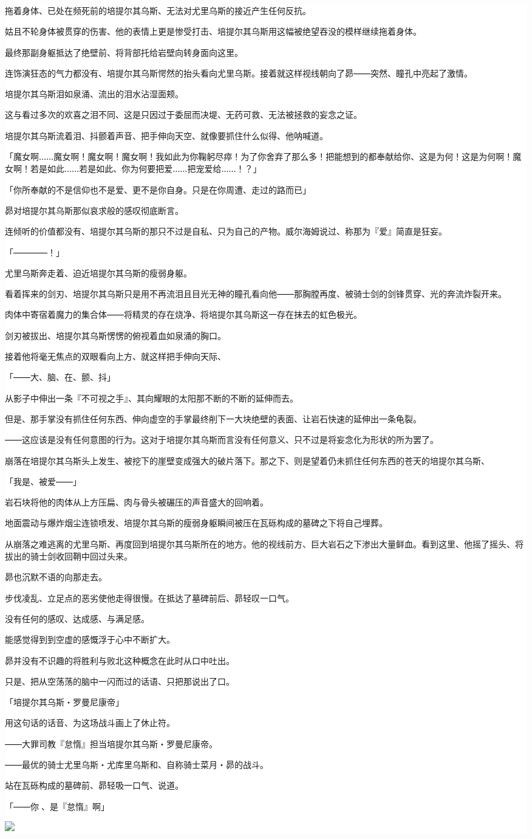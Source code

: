 拖着身体、已处在频死前的培提尔其乌斯、无法对尤里乌斯的接近产生任何反抗。

姑且不轮身体被贯穿的伤害、他的表情上更是惨受打击、培提尔其乌斯用这幅被绝望吞没的模样继续拖着身体。

最终那副身躯抵达了绝壁前、将背部托给岩壁向转身面向这里。

连饰演狂态的气力都没有、培提尔其乌斯愕然的抬头看向尤里乌斯。接着就这样视线朝向了昴——突然、瞳孔中亮起了激情。

培提尔其乌斯泪如泉涌、流出的泪水沾湿面颊。

这与看过多次的欢喜之泪不同、这是只因过于委屈而决堤、无药可救、无法被拯救的妄念之证。

培提尔其乌斯流着泪、抖颤着声音、把手伸向天空、就像要抓住什么似得、他呐喊道。

「魔女啊……魔女啊！魔女啊！魔女啊！我如此为你鞠躬尽瘁！为了你舍弃了那么多！把能想到的都奉献给你、这是为何！这是为何啊！魔女啊！若是如此……若是如此、你为何要把爱……把宠爱给……！？」

「你所奉献的不是信仰也不是爱、更不是你自身。只是在你周遭、走过的路而已」

昴对培提尔其乌斯那似哀求般的感叹彻底断言。

连倾听的价值都没有、培提尔其乌斯的那只不过是自私、只为自己的产物。威尔海姆说过、称那为『爱』简直是狂妄。

「————！」

尤里乌斯奔走着、迫近培提尔其乌斯的瘦弱身躯。

看着挥来的剑刃、培提尔其乌斯只是用不再流泪且目光无神的瞳孔看向他——那胸膛再度、被骑士剑的剑锋贯穿、光的奔流炸裂开来。

肉体中寄宿着魔力的集合体——将精灵的存在烧净、将培提尔其乌斯这一存在抹去的虹色极光。

剑刃被拔出、培提尔其乌斯愣愣的俯视着血如泉涌的胸口。

接着他将毫无焦点的双眼看向上方、就这样把手伸向天际、

「——大、脑、在、颤、抖」

从影子中伸出一条『不可视之手』、其向耀眼的太阳那不断的不断的延伸而去。

但是、那手掌没有抓住任何东西、伸向虚空的手掌最终削下一大块绝壁的表面、让岩石快速的延伸出一条龟裂。

——这应该是没有任何意图的行为。这对于培提尔其乌斯而言没有任何意义、只不过是将妄念化为形状的所为罢了。

崩落在培提尔其乌斯头上发生、被挖下的崖壁变成强大的破片落下。那之下、则是望着仍未抓住任何东西的苍天的培提尔其乌斯、

「我是、被爱——」

岩石块将他的肉体从上方压扁、肉与骨头被碾压的声音盛大的回响着。

地面震动与爆炸烟尘连锁喷发、培提尔其乌斯的瘦弱身躯瞬间被压在瓦砾构成的墓碑之下将自己埋葬。

从崩落之难逃离的尤里乌斯、再度回到培提尔其乌斯所在的地方。他的视线前方、巨大岩石之下渗出大量鲜血。看到这里、他摇了摇头、将拔出的骑士剑收回鞘中回过头来。

昴也沉默不语的向那走去。

步伐凌乱、立足点的恶劣使他走得很慢。在抵达了墓碑前后、昴轻叹一口气。

没有任何的感叹、达成感、与满足感。

能感觉得到到空虚的感慨浮于心中不断扩大。

昴并没有不识趣的将胜利与败北这种概念在此时从口中吐出。

只是、把从空荡荡的脑中一闪而过的话语、只把那说出了口。

「培提尔其乌斯・罗曼尼康帝」

用这句话的话音、为这场战斗画上了休止符。

——大罪司教『怠惰』担当培提尔其乌斯・罗曼尼康帝。

——最优的骑士尤里乌斯・尤库里乌斯和、自称骑士菜月・昴的战斗。

站在瓦砾构成的墓碑前、昴轻吸一口气、说道。

「——你 、是『怠惰』啊」

![](/res/img/article/chapter030/54.png)

